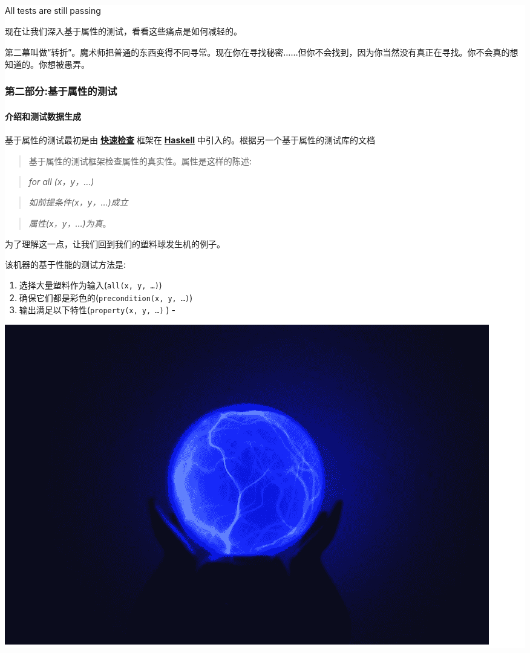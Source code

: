All tests are still passing

现在让我们深入基于属性的测试，看看这些痛点是如何减轻的。

第二幕叫做“转折”。魔术师把普通的东西变得不同寻常。现在你在寻找秘密……但你不会找到，因为你当然没有真正在寻找。你不会真的想知道的。你想被愚弄。

### 第二部分:基于属性的测试

#### 介绍和测试数据生成

基于属性的测试最初是由 [**快速检查**](https://en.wikipedia.org/wiki/QuickCheck) 框架在 [**Haskell**](https://en.wikipedia.org/wiki/Haskell_(programming_language)) 中引入的。根据另一个基于属性的测试库的文档

> 基于属性的测试框架检查属性的真实性。属性是这样的陈述:

> *for all (x，y，…)*

> *如前提条件(x，y，…)成立*

> *属性(x，y，…)为真*。

为了理解这一点，让我们回到我们的塑料球发生机的例子。

该机器的基于性能的测试方法是:

1.  选择大量塑料作为输入(`all(x, y, …)`)
2.  确保它们都是彩色的(`precondition(x, y, …)`)
3.  输出满足以下特性(`property(x, y, …)` ) -

![i4FIwt-tprqcH2nPnlQCVEyJySg96QqnHRSB](img/9c5474cd45cbc76c086cf70d0df9b91c.png)
